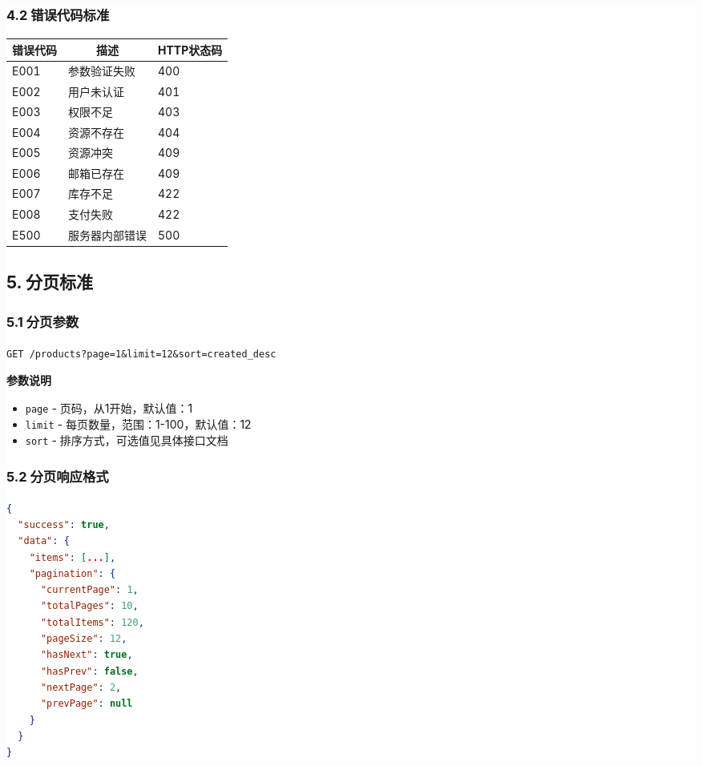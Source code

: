### 4.2 错误代码标准

| 错误代码 | 描述 | HTTP状态码 |
|----------|------|------------|
| E001 | 参数验证失败 | 400 |
| E002 | 用户未认证 | 401 |
| E003 | 权限不足 | 403 |
| E004 | 资源不存在 | 404 |
| E005 | 资源冲突 | 409 |
| E006 | 邮箱已存在 | 409 |
| E007 | 库存不足 | 422 |
| E008 | 支付失败 | 422 |
| E500 | 服务器内部错误 | 500 |

## 5. 分页标准

### 5.1 分页参数

```
GET /products?page=1&limit=12&sort=created_desc
```

**参数说明**
- `page` - 页码，从1开始，默认值：1
- `limit` - 每页数量，范围：1-100，默认值：12
- `sort` - 排序方式，可选值见具体接口文档

### 5.2 分页响应格式

```json
{
  "success": true,
  "data": {
    "items": [...],
    "pagination": {
      "currentPage": 1,
      "totalPages": 10,
      "totalItems": 120,
      "pageSize": 12,
      "hasNext": true,
      "hasPrev": false,
      "nextPage": 2,
      "prevPage": null
    }
  }
}
```
